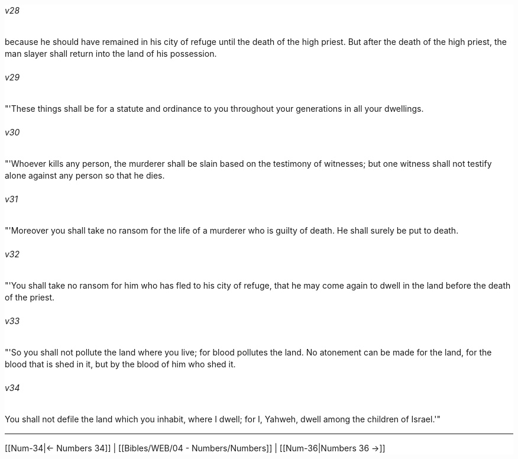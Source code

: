 ###### v28 
because he should have remained in his city of refuge until the death of the high priest. But after the death of the high priest, the man slayer shall return into the land of his possession. 

###### v29 
"'These things shall be for a statute and ordinance to you throughout your generations in all your dwellings. 

###### v30 
"'Whoever kills any person, the murderer shall be slain based on the testimony of witnesses; but one witness shall not testify alone against any person so that he dies. 

###### v31 
"'Moreover you shall take no ransom for the life of a murderer who is guilty of death. He shall surely be put to death. 

###### v32 
"'You shall take no ransom for him who has fled to his city of refuge, that he may come again to dwell in the land before the death of the priest. 

###### v33 
"'So you shall not pollute the land where you live; for blood pollutes the land. No atonement can be made for the land, for the blood that is shed in it, but by the blood of him who shed it. 

###### v34 
You shall not defile the land which you inhabit, where I dwell; for I, Yahweh, dwell among the children of Israel.'"

***
[[Num-34|← Numbers 34]] | [[Bibles/WEB/04 - Numbers/Numbers]] | [[Num-36|Numbers 36 →]]
